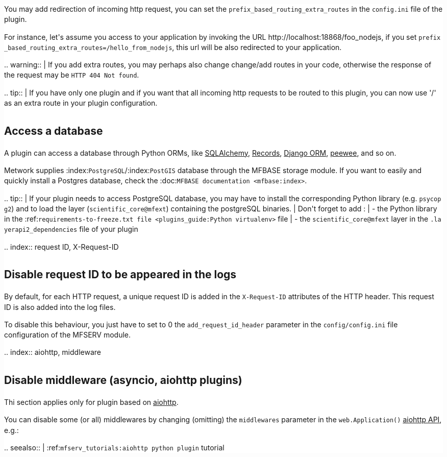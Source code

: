 You may add redirection of incoming http request, you can set the `prefix_based_routing_extra_routes` in the `config.ini` file of the plugin.

For instance, let's assume you access to your application by invoking the URL http://localhost:18868/foo_nodejs, if you set `prefix_based_routing_extra_routes=/hello_from_nodejs`, this url will be also redirected to your application.

.. warning::
    | If you add extra routes, you may perhaps also change change/add routes in your code, otherwise the response of the request may be `HTTP 404 Not found`. 

.. tip:: 
    | If you have only one plugin and if you want that all incoming http requests to be routed to this plugin, you can now use '/' as an extra route in your plugin configuration.


## Access a database

A plugin can access a database through Python ORMs, like [SQLAlchemy](https://www.sqlalchemy.org/), [Records](https://github.com/kennethreitz/records), [Django ORM](https://www.djangoproject.com/), [peewee](http://docs.peewee-orm.com/), and so on.

Metwork supplies :index:`PostgreSQL`/:index:`PostGIS` database through the MFBASE storage module. If you want to easily and quickly install a Postgres database, check the :doc:`MFBASE documentation <mfbase:index>`.

.. tip::
    | If your plugin needs to access PostgreSQL database, you may have to install the corresponding Python library (e.g. `psycopg2`) and to load the layer (`scientific_core@mfext`) containing the postgreSQL binaries.
    | Don't forget to add :
    | - the Python library in the :ref:`requirements-to-freeze.txt file <plugins_guide:Python virtualenv>` file
    | - the `scientific_core@mfext` layer in the `.layerapi2_dependencies` file of your plugin


.. index:: request ID, X-Request-ID
## Disable request ID to be appeared in the logs

By default, for each HTTP request, a unique request ID is added in the  `X-Request-ID` attributes of the HTTP header. This request ID is also added into the log files.

To disable this behaviour, you just have to set to 0 the `add_request_id_header` parameter in the `config/config.ini` file configuration of the MFSERV module.

.. index:: aiohttp, middleware
## Disable middleware (asyncio, aiohttp plugins)

Thi section applies only for plugin based on [aiohttp](https://aiohttp.readthedocs.io/en/stable/web.html).

You can disable some (or all) middlewares by changing (omitting) the `middlewares` parameter in the `web.Application()` [aiohttp API](https://docs.aiohttp.org/en/stable/web_reference.html#application), e.g.:

.. seealso::
    | :ref:`mfserv_tutorials:aiohttp python plugin` tutorial




